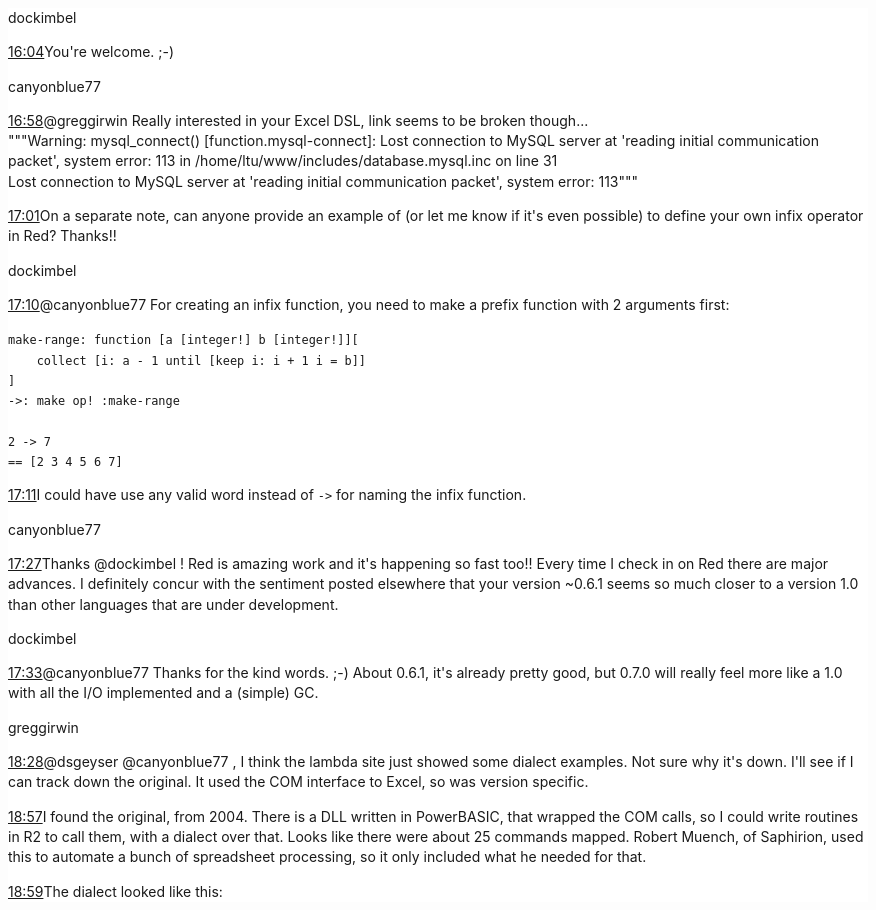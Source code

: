 dockimbel

[16:04](#msg578a5afb3cb52e8b24cc0e10)You're welcome. ;-)

canyonblue77

[16:58](#msg578a67c2e4375c9212f1ed26)@greggirwin Really interested in your Excel DSL, link seems to be broken though...  
"""Warning: mysql\_connect() \[function.mysql-connect]: Lost connection to MySQL server at 'reading initial communication packet', system error: 113 in /home/ltu/www/includes/database.mysql.inc on line 31  
Lost connection to MySQL server at 'reading initial communication packet', system error: 113"""

[17:01](#msg578a68833cb52e8b24ccafdf)On a separate note, can anyone provide an example of (or let me know if it's even possible) to define your own infix operator in Red? Thanks!!

dockimbel

[17:10](#msg578a6a9b3cb52e8b24ccbbb5)@canyonblue77 For creating an infix function, you need to make a prefix function with 2 arguments first:

```
make-range: function [a [integer!] b [integer!]][
	collect [i: a - 1 until [keep i: i + 1 i = b]]
]
->: make op! :make-range

2 -> 7
== [2 3 4 5 6 7]
```

[17:11](#msg578a6ab93cb52e8b24ccbc05)I could have use any valid word instead of `->` for naming the infix function.

canyonblue77

[17:27](#msg578a6e95196179690eed0704)Thanks @dockimbel ! Red is amazing work and it's happening so fast too!! Every time I check in on Red there are major advances. I definitely concur with the sentiment posted elsewhere that your version ~0.6.1 seems so much closer to a version 1.0 than other languages that are under development.

dockimbel

[17:33](#msg578a6fe48423d0842444c15a)@canyonblue77 Thanks for the kind words. ;-) About 0.6.1, it's already pretty good, but 0.7.0 will really feel more like a 1.0 with all the I/O implemented and a (simple) GC.

greggirwin

[18:28](#msg578a7cce3cb52e8b24cd70ed)@dsgeyser @canyonblue77 , I think the lambda site just showed some dialect examples. Not sure why it's down. I'll see if I can track down the original. It used the COM interface to Excel, so was version specific.

[18:57](#msg578a8381914c51592b2a04dd)I found the original, from 2004. There is a DLL written in PowerBASIC, that wrapped the COM calls, so I could write routines in R2 to call them, with a dialect over that. Looks like there were about 25 commands mapped. Robert Muench, of Saphirion, used this to automate a bunch of spreadsheet processing, so it only included what he needed for that.

[18:59](#msg578a8427d11cd2881232893c)The dialect looked like this:

